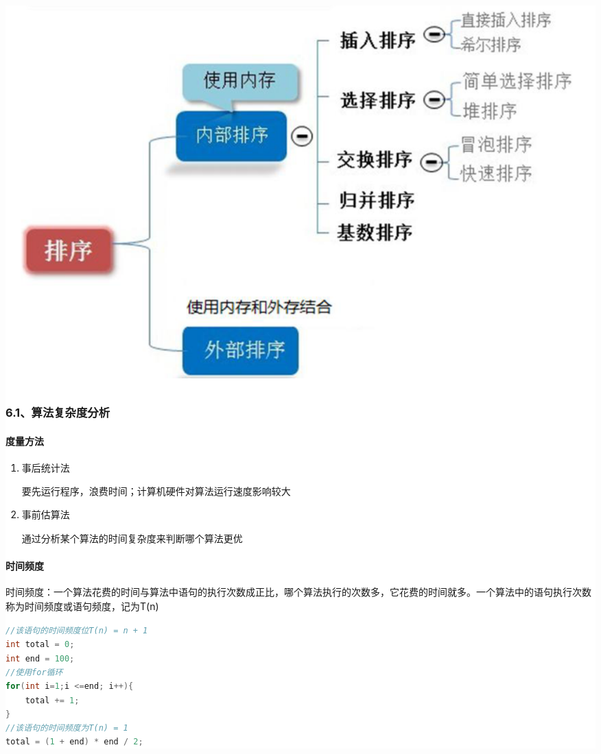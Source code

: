 ![image-20201009102616012](尚硅谷数据结构与算法.assets/image-20201009102616012.png)

### 6.1、算法复杂度分析

#### 度量方法

1. 事后统计法

   要先运行程序，浪费时间；计算机硬件对算法运行速度影响较大

2. 事前估算法

   通过分析某个算法的时间复杂度来判断哪个算法更优

#### 时间频度

时间频度：一个算法花费的时间与算法中语句的执行次数成正比，哪个算法执行的次数多，它花费的时间就多。一个算法中的语句执行次数称为时间频度或语句频度，记为T(n)

```java
//该语句的时间频度位T(n) = n + 1
int total = 0;
int end = 100;
//使用for循环
for(int i=1;i <=end; i++){
    total += 1;
}
//该语句的时间频度为T(n) = 1
total = (1 + end) * end / 2;
```
